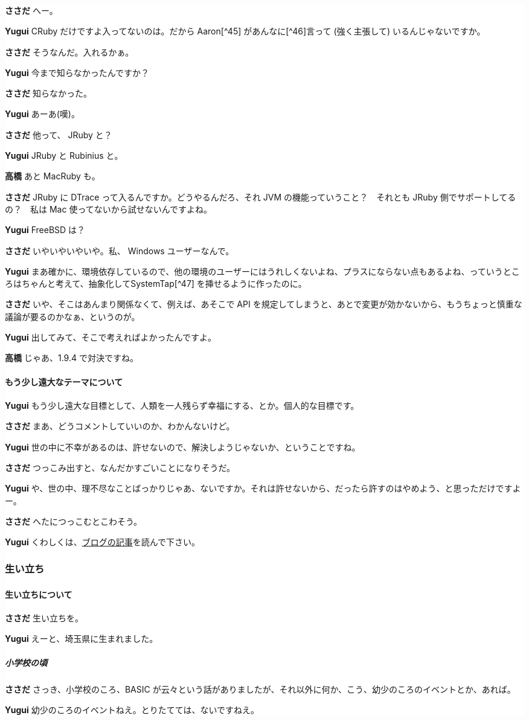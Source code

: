 __ささだ__ へー。

__Yugui__ CRuby だけですよ入ってないのは。だから Aaron[^45] があんなに[^46]言って (強く主張して) いるんじゃないですか。

__ささだ__ そうなんだ。入れるかぁ。

__Yugui__ 今まで知らなかったんですか？

__ささだ__ 知らなかった。

__Yugui__ あーあ(嘆)。

__ささだ__ 他って、 JRuby と？

__Yugui__ JRuby と Rubinius と。

__高橋__ あと MacRuby も。

__ささだ__ JRuby に DTrace って入るんですか。どうやるんだろ、それ JVM の機能っていうこと？　それとも JRuby 側でサポートしてるの？　私は Mac 使ってないから試せないんですよね。

__Yugui__  FreeBSD は？

__ささだ__ いやいやいやいや。私、 Windows ユーザーなんで。

__Yugui__ まあ確かに、環境依存しているので、他の環境のユーザーにはうれしくないよね、プラスにならない点もあるよね、っていうところはちゃんと考えて、抽象化してSystemTap[^47] を挿せるように作ったのに。

__ささだ__ いや、そこはあんまり関係なくて、例えば、あそこで API を規定してしまうと、あとで変更が効かないから、もうちょっと慎重な議論が要るのかなぁ、というのが。

__Yugui__ 出してみて、そこで考えればよかったんですよ。

__高橋__ じゃあ、1.9.4 で対決ですね。

#### もう少し遠大なテーマについて

__Yugui__ もう少し遠大な目標として、人類を一人残らず幸福にする、とか。個人的な目標です。

__ささだ__ まあ、どうコメントしていいのか、わかんないけど。

__Yugui__ 世の中に不幸があるのは、許せないので、解決しようじゃないか、ということですね。

__ささだ__ つっこみ出すと、なんだかすごいことになりそうだ。

__Yugui__ や、世の中、理不尽なことばっかりじゃあ、ないですか。それは許せないから、だったら許すのはやめよう、と思っただけですよー。

__ささだ__ へたにつっこむとこわそう。

__Yugui__ くわしくは、[ブログの記事](http://yugui.jp/articles/818)を読んで下さい。

### 生い立ち

#### 生い立ちについて

__ささだ__ 生い立ちを。

__Yugui__ えーと、埼玉県に生まれました。

##### 小学校の頃

__ささだ__ さっき、小学校のころ、BASIC が云々という話がありましたが、それ以外に何か、こう、幼少のころのイベントとか、あれば。

__Yugui__ 幼少のころのイベントねえ。とりたてては、ないですねえ。

